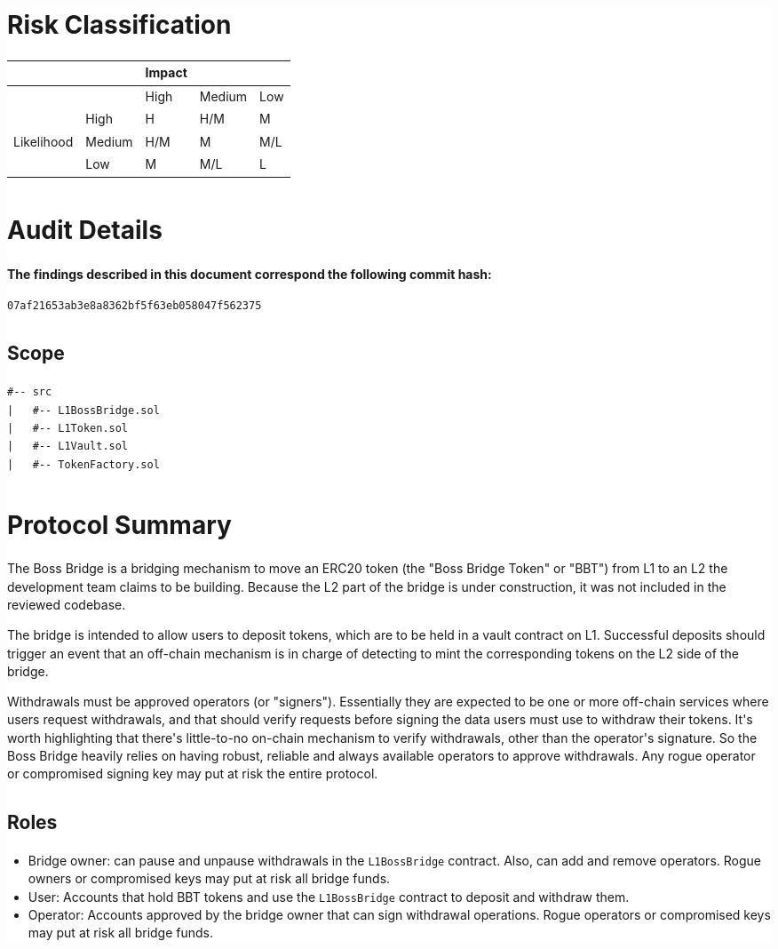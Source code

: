 # Risk Classification

|            |        | Impact |        |     |
| ---------- | ------ | ------ | ------ | --- |
|            |        | High   | Medium | Low |
|            | High   | H      | H/M    | M   |
| Likelihood | Medium | H/M    | M      | M/L |
|            | Low    | M      | M/L    | L   |

# Audit Details

**The findings described in this document correspond the following commit hash:**
```
07af21653ab3e8a8362bf5f63eb058047f562375
```

## Scope 

```
#-- src
|   #-- L1BossBridge.sol
|   #-- L1Token.sol
|   #-- L1Vault.sol
|   #-- TokenFactory.sol
```

# Protocol Summary

The Boss Bridge is a bridging mechanism to move an ERC20 token (the "Boss Bridge Token" or "BBT") from L1 to an L2 the development team claims to be building. Because the L2 part of the bridge is under construction, it was not included in the reviewed codebase.

The bridge is intended to allow users to deposit tokens, which are to be held in a vault contract on L1. Successful deposits should trigger an event that an off-chain mechanism is in charge of detecting to mint the corresponding tokens on the L2 side of the bridge.

Withdrawals must be approved operators (or "signers"). Essentially they are expected to be one or more off-chain services where users request withdrawals, and that should verify requests before signing the data users must use to withdraw their tokens. It's worth highlighting that there's little-to-no on-chain mechanism to verify withdrawals, other than the operator's signature. So the Boss Bridge heavily relies on having robust, reliable and always available operators to approve withdrawals. Any rogue operator or compromised signing key may put at risk the entire protocol.

## Roles

- Bridge owner: can pause and unpause withdrawals in the `L1BossBridge` contract. Also, can add and remove operators. Rogue owners or compromised keys may put at risk all bridge funds.
- User: Accounts that hold BBT tokens and use the `L1BossBridge` contract to deposit and withdraw them.
- Operator: Accounts approved by the bridge owner that can sign withdrawal operations. Rogue operators or compromised keys may put at risk all bridge funds. 
